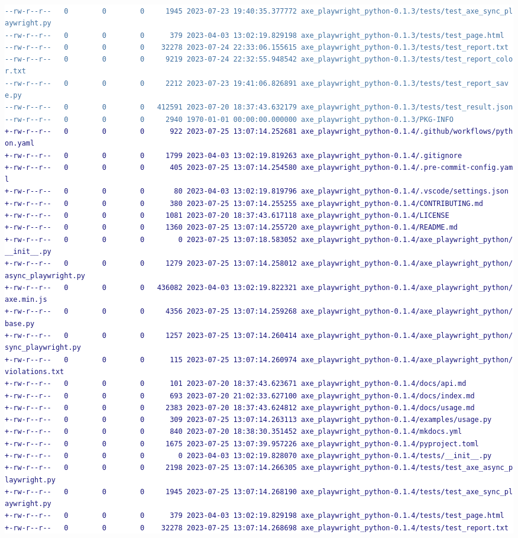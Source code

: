 ```diff
--rw-r--r--   0        0        0     1945 2023-07-23 19:40:35.377772 axe_playwright_python-0.1.3/tests/test_axe_sync_playwright.py
--rw-r--r--   0        0        0      379 2023-04-03 13:02:19.829198 axe_playwright_python-0.1.3/tests/test_page.html
--rw-r--r--   0        0        0    32278 2023-07-24 22:33:06.155615 axe_playwright_python-0.1.3/tests/test_report.txt
--rw-r--r--   0        0        0     9219 2023-07-24 22:32:55.948542 axe_playwright_python-0.1.3/tests/test_report_color.txt
--rw-r--r--   0        0        0     2212 2023-07-23 19:41:06.826891 axe_playwright_python-0.1.3/tests/test_report_save.py
--rw-r--r--   0        0        0   412591 2023-07-20 18:37:43.632179 axe_playwright_python-0.1.3/tests/test_result.json
--rw-r--r--   0        0        0     2940 1970-01-01 00:00:00.000000 axe_playwright_python-0.1.3/PKG-INFO
+-rw-r--r--   0        0        0      922 2023-07-25 13:07:14.252681 axe_playwright_python-0.1.4/.github/workflows/python.yaml
+-rw-r--r--   0        0        0     1799 2023-04-03 13:02:19.819263 axe_playwright_python-0.1.4/.gitignore
+-rw-r--r--   0        0        0      405 2023-07-25 13:07:14.254580 axe_playwright_python-0.1.4/.pre-commit-config.yaml
+-rw-r--r--   0        0        0       80 2023-04-03 13:02:19.819796 axe_playwright_python-0.1.4/.vscode/settings.json
+-rw-r--r--   0        0        0      380 2023-07-25 13:07:14.255255 axe_playwright_python-0.1.4/CONTRIBUTING.md
+-rw-r--r--   0        0        0     1081 2023-07-20 18:37:43.617118 axe_playwright_python-0.1.4/LICENSE
+-rw-r--r--   0        0        0     1360 2023-07-25 13:07:14.255720 axe_playwright_python-0.1.4/README.md
+-rw-r--r--   0        0        0        0 2023-07-25 13:07:18.583052 axe_playwright_python-0.1.4/axe_playwright_python/__init__.py
+-rw-r--r--   0        0        0     1279 2023-07-25 13:07:14.258012 axe_playwright_python-0.1.4/axe_playwright_python/async_playwright.py
+-rw-r--r--   0        0        0   436082 2023-04-03 13:02:19.822321 axe_playwright_python-0.1.4/axe_playwright_python/axe.min.js
+-rw-r--r--   0        0        0     4356 2023-07-25 13:07:14.259268 axe_playwright_python-0.1.4/axe_playwright_python/base.py
+-rw-r--r--   0        0        0     1257 2023-07-25 13:07:14.260414 axe_playwright_python-0.1.4/axe_playwright_python/sync_playwright.py
+-rw-r--r--   0        0        0      115 2023-07-25 13:07:14.260974 axe_playwright_python-0.1.4/axe_playwright_python/violations.txt
+-rw-r--r--   0        0        0      101 2023-07-20 18:37:43.623671 axe_playwright_python-0.1.4/docs/api.md
+-rw-r--r--   0        0        0      693 2023-07-20 21:02:33.627100 axe_playwright_python-0.1.4/docs/index.md
+-rw-r--r--   0        0        0     2383 2023-07-20 18:37:43.624812 axe_playwright_python-0.1.4/docs/usage.md
+-rw-r--r--   0        0        0      309 2023-07-25 13:07:14.263113 axe_playwright_python-0.1.4/examples/usage.py
+-rw-r--r--   0        0        0      840 2023-07-20 18:38:30.351452 axe_playwright_python-0.1.4/mkdocs.yml
+-rw-r--r--   0        0        0     1675 2023-07-25 13:07:39.957226 axe_playwright_python-0.1.4/pyproject.toml
+-rw-r--r--   0        0        0        0 2023-04-03 13:02:19.828070 axe_playwright_python-0.1.4/tests/__init__.py
+-rw-r--r--   0        0        0     2198 2023-07-25 13:07:14.266305 axe_playwright_python-0.1.4/tests/test_axe_async_playwright.py
+-rw-r--r--   0        0        0     1945 2023-07-25 13:07:14.268190 axe_playwright_python-0.1.4/tests/test_axe_sync_playwright.py
+-rw-r--r--   0        0        0      379 2023-04-03 13:02:19.829198 axe_playwright_python-0.1.4/tests/test_page.html
+-rw-r--r--   0        0        0    32278 2023-07-25 13:07:14.268698 axe_playwright_python-0.1.4/tests/test_report.txt
```